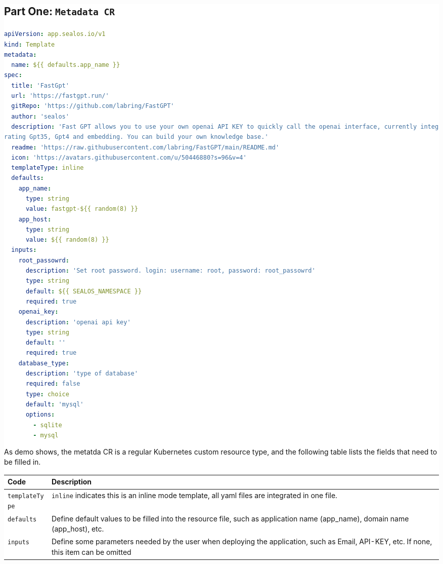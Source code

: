 ## Part One: `Metadata CR`

```yaml
apiVersion: app.sealos.io/v1
kind: Template
metadata: 
  name: ${{ defaults.app_name }}
spec:
  title: 'FastGpt'                         
  url: 'https://fastgpt.run/'                         
  gitRepo: 'https://github.com/labring/FastGPT'        
  author: 'sealos'                                     
  description: 'Fast GPT allows you to use your own openai API KEY to quickly call the openai interface, currently integrating Gpt35, Gpt4 and embedding. You can build your own knowledge base.'    
  readme: 'https://raw.githubusercontent.com/labring/FastGPT/main/README.md'
  icon: 'https://avatars.githubusercontent.com/u/50446880?s=96&v=4'
  templateType: inline
  defaults:
    app_name:
      type: string
      value: fastgpt-${{ random(8) }}
    app_host:
      type: string
      value: ${{ random(8) }}
  inputs:
    root_passowrd:
      description: 'Set root password. login: username: root, password: root_passowrd'
      type: string
      default: ${{ SEALOS_NAMESPACE }}
      required: true
    openai_key:
      description: 'openai api key'
      type: string
      default: ''
      required: true
    database_type:
      description: 'type of database'
      required: false
      type: choice
      default: 'mysql'
      options:
        - sqlite
        - mysql
```

As demo shows, the metatda CR is a regular Kubernetes custom resource type, and the following table lists the fields that need to be filled in.

| Code            | Description                                                  |
| :---------------| :----------------------------------------------------------- |
| `templateType` | `inline` indicates this is an inline mode template, all yaml files are integrated in one file. |
| `defaults`      | Define default values to be filled into the resource file, such as application name (app_name), domain name (app_host), etc. |
| `inputs`        | Define some parameters needed by the user when deploying the application, such as Email, API-KEY, etc. If none, this item can be omitted |
